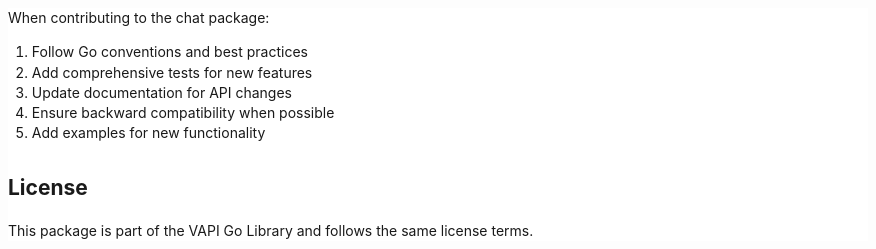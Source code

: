 When contributing to the chat package:

1. Follow Go conventions and best practices
2. Add comprehensive tests for new features
3. Update documentation for API changes
4. Ensure backward compatibility when possible
5. Add examples for new functionality

## License

This package is part of the VAPI Go Library and follows the same license terms.
